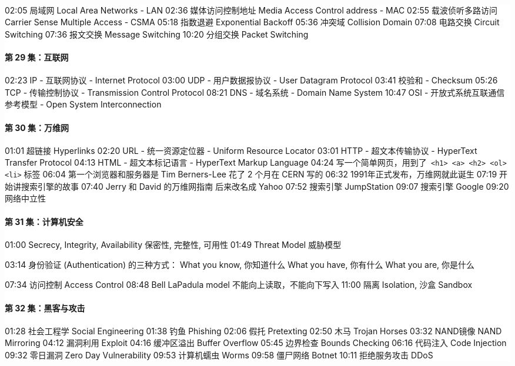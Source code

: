 02:05 局域网 Local Area Networks - LAN
02:36 媒体访问控制地址 Media Access Control address - MAC
02:55 载波侦听多路访问 Carrier Sense Multiple Access - CSMA
05:18 指数退避 Exponential Backoff
05:36 冲突域 Collision Domain
07:08 电路交换 Circuit Switching
07:36 报文交换 Message Switching
10:20 分组交换 Packet Switching

#### 第 29 集：互联网

02:23 IP - 互联网协议 - Internet Protocol
03:00 UDP - 用户数据报协议 - User Datagram Protocol
03:41 校验和 - Checksum
05:26 TCP - 传输控制协议 - Transmission Control Protocol
08:21 DNS - 域名系统 - Domain Name System
10:47 OSI - 开放式系统互联通信参考模型 - Open System Interconnection

#### 第 30 集：万维网

01:01 超链接 Hyperlinks
02:20 URL - 统一资源定位器 - Uniform Resource Locator
03:01 HTTP - 超文本传输协议 - HyperText Transfer Protocol
04:13 HTML - 超文本标记语言 - HyperText Markup Language
04:24 写一个简单网页，用到了` <h1> <a> <h2> <ol> <li>` 标签
06:04 第一个浏览器和服务器是 Tim Berners-Lee 花了 2 个月在 CERN 写的
06:32 1991年正式发布，万维网就此诞生
07:19 开始讲搜索引擎的故事
07:40 Jerry 和 David 的万维网指南 后来改名成 Yahoo
07:52 搜索引擎 JumpStation
09:07 搜索引擎 Google
09:20 网络中立性

#### 第 31 集：计算机安全

01:00 Secrecy, Integrity, Availability
保密性, 完整性, 可用性
01:49 Threat Model 威胁模型

03:14 身份验证 (Authentication) 的三种方式：
What you know, 你知道什么
What you have, 你有什么
What you are, 你是什么

07:34 访问控制 Access Control
08:48 Bell LaPadula model 不能向上读取，不能向下写入
11:00 隔离 Isolation, 沙盒 Sandbox

#### 第 32 集：黑客与攻击

01:28 社会工程学 Social Engineering
01:38 钓鱼 Phishing
02:06 假托 Pretexting
02:50 木马 Trojan Horses
03:32 NAND镜像 NAND Mirroring
04:12 漏洞利用 Exploit
04:16 缓冲区溢出 Buffer Overflow
05:45 边界检查 Bounds Checking
06:16 代码注入 Code Injection
09:32 零日漏洞 Zero Day Vulnerability
09:53 计算机蠕虫 Worms
09:58 僵尸网络 Botnet
10:11 拒绝服务攻击 DDoS
